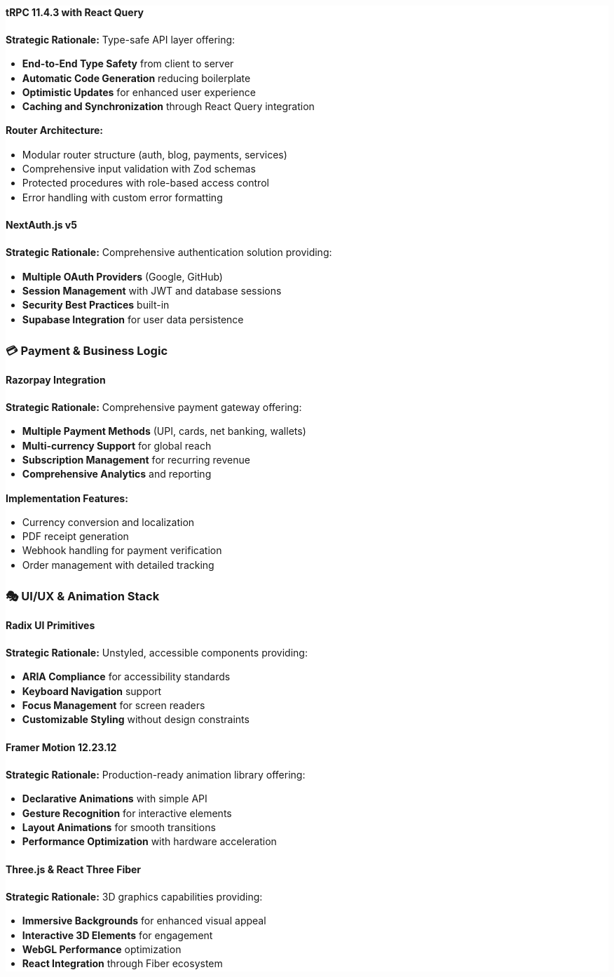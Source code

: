 #### **tRPC 11.4.3 with React Query**
**Strategic Rationale:** Type-safe API layer offering:
- **End-to-End Type Safety** from client to server
- **Automatic Code Generation** reducing boilerplate
- **Optimistic Updates** for enhanced user experience
- **Caching and Synchronization** through React Query integration

**Router Architecture:**
- Modular router structure (auth, blog, payments, services)
- Comprehensive input validation with Zod schemas
- Protected procedures with role-based access control
- Error handling with custom error formatting

#### **NextAuth.js v5**
**Strategic Rationale:** Comprehensive authentication solution providing:
- **Multiple OAuth Providers** (Google, GitHub)
- **Session Management** with JWT and database sessions
- **Security Best Practices** built-in
- **Supabase Integration** for user data persistence

### 💳 Payment & Business Logic

#### **Razorpay Integration**
**Strategic Rationale:** Comprehensive payment gateway offering:
- **Multiple Payment Methods** (UPI, cards, net banking, wallets)
- **Multi-currency Support** for global reach
- **Subscription Management** for recurring revenue
- **Comprehensive Analytics** and reporting

**Implementation Features:**
- Currency conversion and localization
- PDF receipt generation
- Webhook handling for payment verification
- Order management with detailed tracking

### 🎭 UI/UX & Animation Stack

#### **Radix UI Primitives**
**Strategic Rationale:** Unstyled, accessible components providing:
- **ARIA Compliance** for accessibility standards
- **Keyboard Navigation** support
- **Focus Management** for screen readers
- **Customizable Styling** without design constraints

#### **Framer Motion 12.23.12**
**Strategic Rationale:** Production-ready animation library offering:
- **Declarative Animations** with simple API
- **Gesture Recognition** for interactive elements
- **Layout Animations** for smooth transitions
- **Performance Optimization** with hardware acceleration

#### **Three.js & React Three Fiber**
**Strategic Rationale:** 3D graphics capabilities providing:
- **Immersive Backgrounds** for enhanced visual appeal
- **Interactive 3D Elements** for engagement
- **WebGL Performance** optimization
- **React Integration** through Fiber ecosystem
